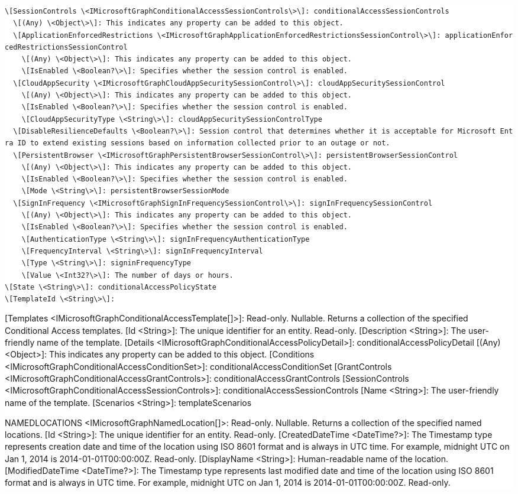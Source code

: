     \[SessionControls \<IMicrosoftGraphConditionalAccessSessionControls\>\]: conditionalAccessSessionControls
      \[(Any) \<Object\>\]: This indicates any property can be added to this object.
      \[ApplicationEnforcedRestrictions \<IMicrosoftGraphApplicationEnforcedRestrictionsSessionControl\>\]: applicationEnforcedRestrictionsSessionControl
        \[(Any) \<Object\>\]: This indicates any property can be added to this object.
        \[IsEnabled \<Boolean?\>\]: Specifies whether the session control is enabled.
      \[CloudAppSecurity \<IMicrosoftGraphCloudAppSecuritySessionControl\>\]: cloudAppSecuritySessionControl
        \[(Any) \<Object\>\]: This indicates any property can be added to this object.
        \[IsEnabled \<Boolean?\>\]: Specifies whether the session control is enabled.
        \[CloudAppSecurityType \<String\>\]: cloudAppSecuritySessionControlType
      \[DisableResilienceDefaults \<Boolean?\>\]: Session control that determines whether it is acceptable for Microsoft Entra ID to extend existing sessions based on information collected prior to an outage or not.
      \[PersistentBrowser \<IMicrosoftGraphPersistentBrowserSessionControl\>\]: persistentBrowserSessionControl
        \[(Any) \<Object\>\]: This indicates any property can be added to this object.
        \[IsEnabled \<Boolean?\>\]: Specifies whether the session control is enabled.
        \[Mode \<String\>\]: persistentBrowserSessionMode
      \[SignInFrequency \<IMicrosoftGraphSignInFrequencySessionControl\>\]: signInFrequencySessionControl
        \[(Any) \<Object\>\]: This indicates any property can be added to this object.
        \[IsEnabled \<Boolean?\>\]: Specifies whether the session control is enabled.
        \[AuthenticationType \<String\>\]: signInFrequencyAuthenticationType
        \[FrequencyInterval \<String\>\]: signInFrequencyInterval
        \[Type \<String\>\]: signinFrequencyType
        \[Value \<Int32?\>\]: The number of days or hours.
    \[State \<String\>\]: conditionalAccessPolicyState
    \[TemplateId \<String\>\]: 
  \[Templates \<IMicrosoftGraphConditionalAccessTemplate\[\]\>\]: Read-only.
Nullable.
Returns a collection of the specified Conditional Access templates.
    \[Id \<String\>\]: The unique identifier for an entity.
Read-only.
    \[Description \<String\>\]: The user-friendly name of the template.
    \[Details \<IMicrosoftGraphConditionalAccessPolicyDetail\>\]: conditionalAccessPolicyDetail
      \[(Any) \<Object\>\]: This indicates any property can be added to this object.
      \[Conditions \<IMicrosoftGraphConditionalAccessConditionSet\>\]: conditionalAccessConditionSet
      \[GrantControls \<IMicrosoftGraphConditionalAccessGrantControls\>\]: conditionalAccessGrantControls
      \[SessionControls \<IMicrosoftGraphConditionalAccessSessionControls\>\]: conditionalAccessSessionControls
    \[Name \<String\>\]: The user-friendly name of the template.
    \[Scenarios \<String\>\]: templateScenarios

NAMEDLOCATIONS \<IMicrosoftGraphNamedLocation\[\]\>: Read-only.
Nullable.
Returns a collection of the specified named locations.
  \[Id \<String\>\]: The unique identifier for an entity.
Read-only.
  \[CreatedDateTime \<DateTime?\>\]: The Timestamp type represents creation date and time of the location using ISO 8601 format and is always in UTC time.
For example, midnight UTC on Jan 1, 2014 is 2014-01-01T00:00:00Z.
Read-only.
  \[DisplayName \<String\>\]: Human-readable name of the location.
  \[ModifiedDateTime \<DateTime?\>\]: The Timestamp type represents last modified date and time of the location using ISO 8601 format and is always in UTC time.
For example, midnight UTC on Jan 1, 2014 is 2014-01-01T00:00:00Z.
Read-only.
